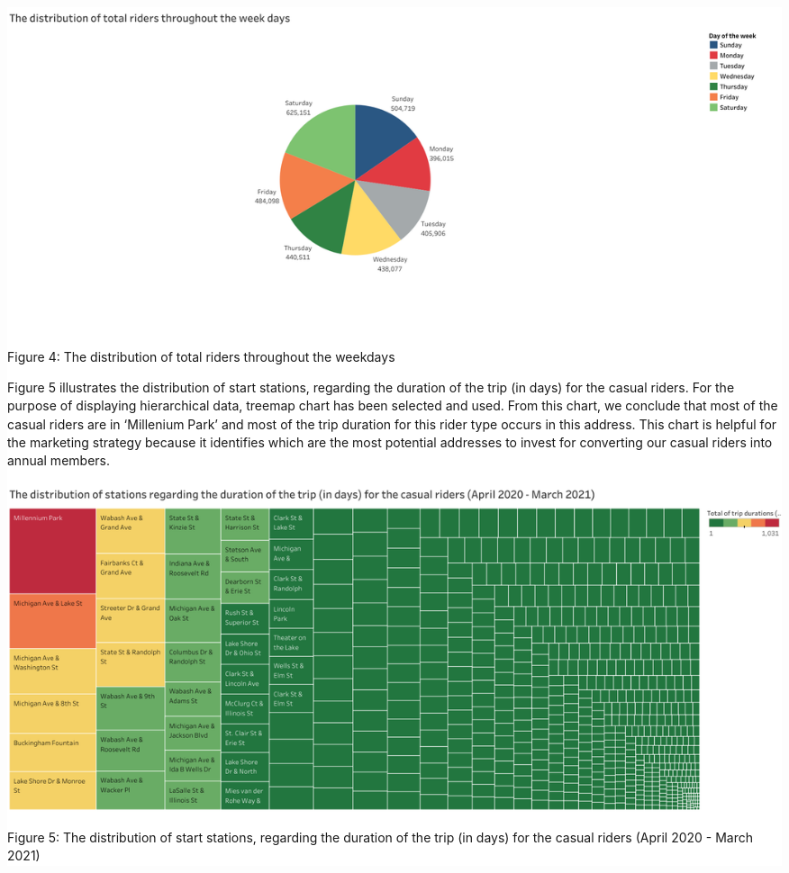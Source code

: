 <div class="figure">

<img src="images/Table 3.png" alt="Figure 4: The distribution of total riders throughout the weekdays" width="110%" />
<p class="caption">
Figure 4: The distribution of total riders throughout the weekdays
</p>

</div>

  

Figure 5 illustrates the distribution of start stations, regarding the
duration of the trip (in days) for the casual riders. For the purpose of
displaying hierarchical data, treemap chart has been selected and used.
From this chart, we conclude that most of the casual riders are in
‘Millenium Park’ and most of the trip duration for this rider type
occurs in this address. This chart is helpful for the marketing strategy
because it identifies which are the most potential addresses to invest
for converting our casual riders into annual members.

<div class="figure">

<img src="images/Table 4.png" alt="Figure 5: The distribution of start stations, regarding the duration of the trip (in days) for the casual riders (April 2020 - March 2021)" width="110%" />
<p class="caption">
Figure 5: The distribution of start stations, regarding the duration of
the trip (in days) for the casual riders (April 2020 - March 2021)
</p>
